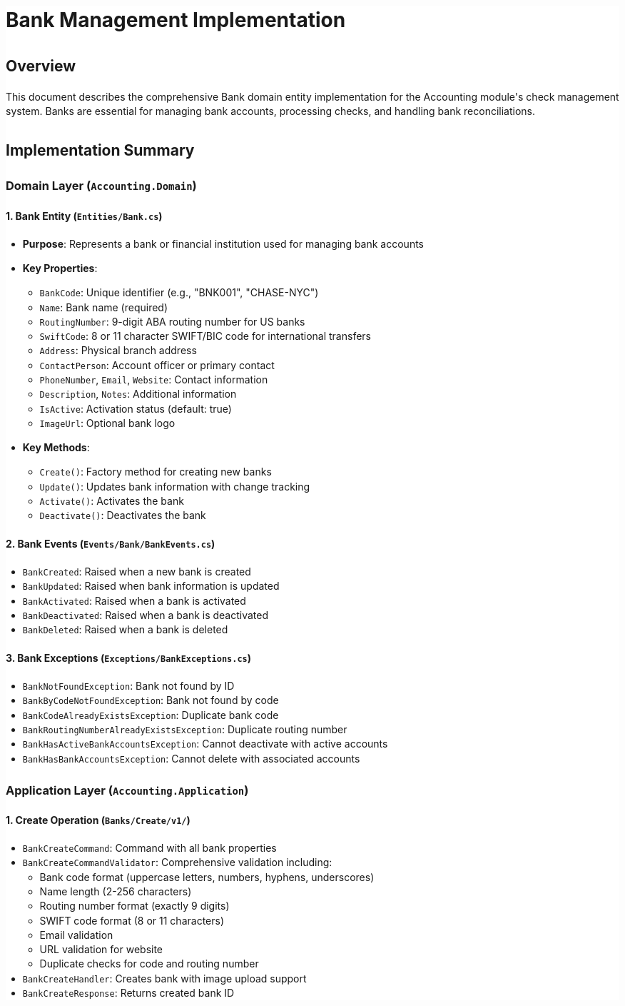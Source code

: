 # Bank Management Implementation

## Overview
This document describes the comprehensive Bank domain entity implementation for the Accounting module's check management system. Banks are essential for managing bank accounts, processing checks, and handling bank reconciliations.

## Implementation Summary

### Domain Layer (`Accounting.Domain`)

#### 1. Bank Entity (`Entities/Bank.cs`)
- **Purpose**: Represents a bank or financial institution used for managing bank accounts
- **Key Properties**:
  - `BankCode`: Unique identifier (e.g., "BNK001", "CHASE-NYC")
  - `Name`: Bank name (required)
  - `RoutingNumber`: 9-digit ABA routing number for US banks
  - `SwiftCode`: 8 or 11 character SWIFT/BIC code for international transfers
  - `Address`: Physical branch address
  - `ContactPerson`: Account officer or primary contact
  - `PhoneNumber`, `Email`, `Website`: Contact information
  - `Description`, `Notes`: Additional information
  - `IsActive`: Activation status (default: true)
  - `ImageUrl`: Optional bank logo

- **Key Methods**:
  - `Create()`: Factory method for creating new banks
  - `Update()`: Updates bank information with change tracking
  - `Activate()`: Activates the bank
  - `Deactivate()`: Deactivates the bank

#### 2. Bank Events (`Events/Bank/BankEvents.cs`)
- `BankCreated`: Raised when a new bank is created
- `BankUpdated`: Raised when bank information is updated
- `BankActivated`: Raised when a bank is activated
- `BankDeactivated`: Raised when a bank is deactivated
- `BankDeleted`: Raised when a bank is deleted

#### 3. Bank Exceptions (`Exceptions/BankExceptions.cs`)
- `BankNotFoundException`: Bank not found by ID
- `BankByCodeNotFoundException`: Bank not found by code
- `BankCodeAlreadyExistsException`: Duplicate bank code
- `BankRoutingNumberAlreadyExistsException`: Duplicate routing number
- `BankHasActiveBankAccountsException`: Cannot deactivate with active accounts
- `BankHasBankAccountsException`: Cannot delete with associated accounts

### Application Layer (`Accounting.Application`)

#### 1. Create Operation (`Banks/Create/v1/`)
- `BankCreateCommand`: Command with all bank properties
- `BankCreateCommandValidator`: Comprehensive validation including:
  - Bank code format (uppercase letters, numbers, hyphens, underscores)
  - Name length (2-256 characters)
  - Routing number format (exactly 9 digits)
  - SWIFT code format (8 or 11 characters)
  - Email validation
  - URL validation for website
  - Duplicate checks for code and routing number
- `BankCreateHandler`: Creates bank with image upload support
- `BankCreateResponse`: Returns created bank ID

